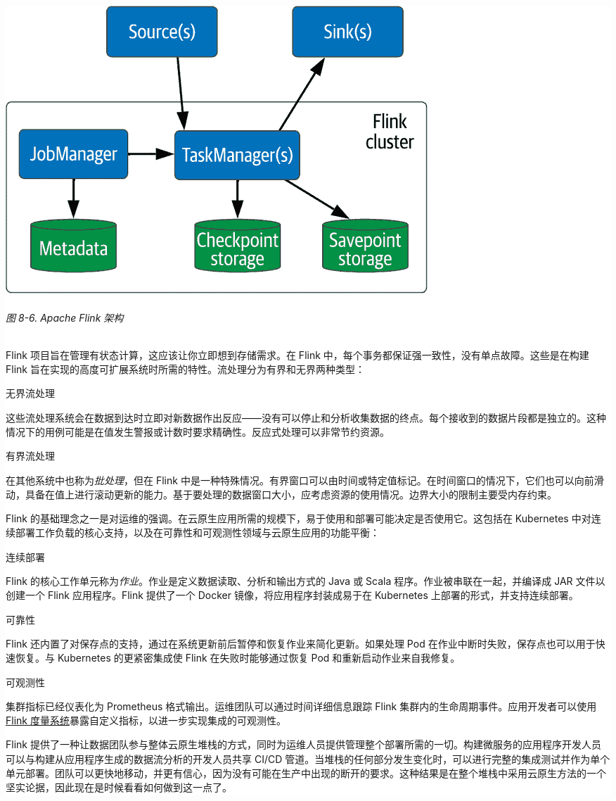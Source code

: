 ![Apache Flink 架构](img/mcdk_0806.png)

###### 图 8-6\. Apache Flink 架构

Flink 项目旨在管理有状态计算，这应该让你立即想到存储需求。在 Flink 中，每个事务都保证强一致性，没有单点故障。这些是在构建 Flink 旨在实现的高度可扩展系统时所需的特性。流处理分为有界和无界两种类型：

无界流处理

这些流处理系统会在数据到达时立即对新数据作出反应——没有可以停止和分析收集数据的终点。每个接收到的数据片段都是独立的。这种情况下的用例可能是在值发生警报或计数时要求精确性。反应式处理可以非常节约资源。

有界流处理

在其他系统中也称为*批处理*，但在 Flink 中是一种特殊情况。有界窗口可以由时间或特定值标记。在时间窗口的情况下，它们也可以向前滑动，具备在值上进行滚动更新的能力。基于要处理的数据窗口大小，应考虑资源的使用情况。边界大小的限制主要受内存约束。

Flink 的基础理念之一是对运维的强调。在云原生应用所需的规模下，易于使用和部署可能决定是否使用它。这包括在 Kubernetes 中对连续部署工作负载的核心支持，以及在可靠性和可观测性领域与云原生应用的功能平衡：

连续部署

Flink 的核心工作单元称为*作业*。作业是定义数据读取、分析和输出方式的 Java 或 Scala 程序。作业被串联在一起，并编译成 JAR 文件以创建一个 Flink 应用程序。Flink 提供了一个 Docker 镜像，将应用程序封装成易于在 Kubernetes 上部署的形式，并支持连续部署。

可靠性

Flink 还内置了对保存点的支持，通过在系统更新前后暂停和恢复作业来简化更新。如果处理 Pod 在作业中断时失败，保存点也可以用于快速恢复。与 Kubernetes 的更紧密集成使 Flink 在失败时能够通过恢复 Pod 和重新启动作业来自我修复。

可观测性

集群指标已经仪表化为 Prometheus 格式输出。运维团队可以通过时间详细信息跟踪 Flink 集群内的生命周期事件。应用开发者可以使用[Flink 度量系统](https://oreil.ly/0x0IS)暴露自定义指标，以进一步实现集成的可观测性。

Flink 提供了一种让数据团队参与整体云原生堆栈的方式，同时为运维人员提供管理整个部署所需的一切。构建微服务的应用程序开发人员可以与构建从应用程序生成的数据流分析的开发人员共享 CI/CD 管道。当堆栈的任何部分发生变化时，可以进行完整的集成测试并作为单个单元部署。团队可以更快地移动，并更有信心，因为没有可能在生产中出现的断开的要求。这种结果是在整个堆栈中采用云原生方法的一个坚实论据，因此现在是时候看看如何做到这一点了。
